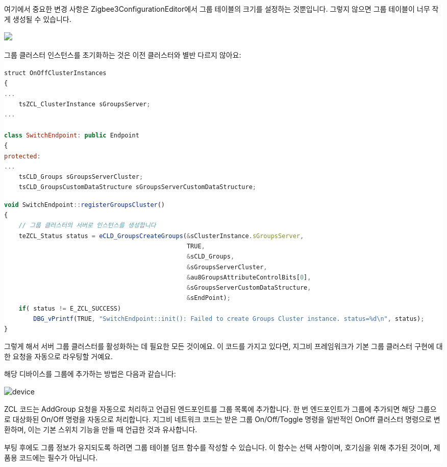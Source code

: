 여기에서 중요한 변경 사항은 Zigbee3ConfigurationEditor에서 그룹 테이블의 크기를 설정하는 것뿐입니다. 그렇지 않으면 그룹 테이블이 너무 작게 생성될 수 있습니다.

<img src="/assets/img/2024-05-23-HelloZigbeeWorldPart23GroupsofZigbeedevices_11.png" />

<div class="content-ad"></div>

그룹 클러스터 인스턴스를 초기화하는 것은 이전 클러스터와 별반 다르지 않아요:

```js
struct OnOffClusterInstances
{
...
    tsZCL_ClusterInstance sGroupsServer;
...

class SwitchEndpoint: public Endpoint
{
protected:
...
    tsCLD_Groups sGroupsServerCluster;
    tsCLD_GroupsCustomDataStructure sGroupsServerCustomDataStructure;
```

```js
void SwitchEndpoint::registerGroupsCluster()
{
    // 그룹 클러스터의 서버로 인스턴스를 생성합니다
    teZCL_Status status = eCLD_GroupsCreateGroups(&sClusterInstance.sGroupsServer,
                                                  TRUE,
                                                  &sCLD_Groups,
                                                  &sGroupsServerCluster,
                                                  &au8GroupsAttributeControlBits[0],
                                                  &sGroupsServerCustomDataStructure,
                                                  &sEndPoint);
    if( status != E_ZCL_SUCCESS)
        DBG_vPrintf(TRUE, "SwitchEndpoint::init(): Failed to create Groups Cluster instance. status=%d\n", status);
}
```

그렇게 해서 서버 그룹 클러스터를 활성화하는 데 필요한 모든 것이에요. 이 코드를 가지고 있다면, 지그비 프레임워크가 기본 그룹 클러스터 구현에 대한 요청을 자동으로 라우팅할 거예요.

<div class="content-ad"></div>

해당 디바이스를 그룹에 추가하는 방법은 다음과 같습니다:

![device](/assets/img/2024-05-23-HelloZigbeeWorldPart23GroupsofZigbeedevices_12.png)

ZCL 코드는 AddGroup 요청을 자동으로 처리하고 언급된 엔드포인트를 그룹 목록에 추가합니다. 한 번 엔드포인트가 그룹에 추가되면 해당 그룹으로 대상화된 On/Off 명령을 자동으로 처리합니다. 지그비 네트워크 코드는 받은 그룹 On/Off/Toggle 명령을 일반적인 OnOff 클러스터 명령으로 변환하며, 이는 기본 스위치 기능을 만들 때 언급한 것과 유사합니다.

부팅 후에도 그룹 정보가 유지되도록 하려면 그룹 테이블 덤프 함수를 작성할 수 있습니다. 이 함수는 선택 사항이며, 호기심을 위해 추가된 것이며, 제품용 코드에는 필수가 아닙니다.
